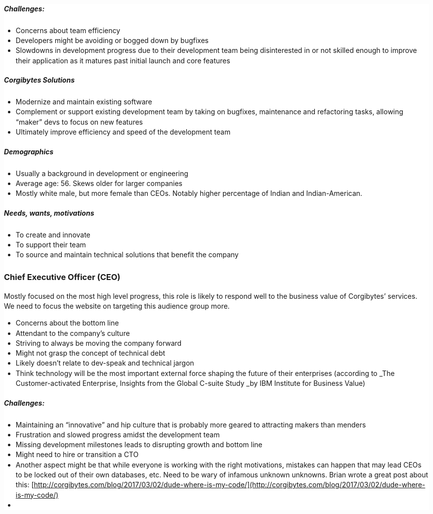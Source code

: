 
##### Challenges:



*   Concerns about team efficiency
*   Developers might be avoiding or bogged down by bugfixes
*   Slowdowns in development progress due to their development team being disinterested in or not skilled enough to improve their application as it matures past initial launch and core features


##### Corgibytes Solutions



*   Modernize and maintain existing software
*   Complement or support existing development team by taking on bugfixes, maintenance and refactoring tasks, allowing “maker” devs to focus on new features
*   Ultimately improve efficiency and speed of the development team


##### Demographics



*   Usually a background in development or engineering
*   Average age: 56. Skews older for larger companies
*   Mostly white male, but more female than CEOs. Notably higher percentage of Indian and Indian-American.


##### Needs, wants, motivations



*   To create and innovate
*   To support their team
*   To source and maintain technical solutions that benefit the company


### Chief Executive Officer (CEO)

Mostly focused on the most high level progress, this role is likely to respond well to the business value of Corgibytes’ services. We need to focus the website on targeting this audience group more.



*   Concerns about the bottom line
*   Attendant to the company’s culture
*   Striving to always be moving the company forward
*   Might not grasp the concept of technical debt
*   Likely doesn’t relate to dev-speak and technical jargon
*   Think technology will be the most important external force shaping the future of their enterprises (according to _The Customer-activated Enterprise, Insights from the Global C-suite Study _by IBM Institute for Business Value)


##### Challenges:



*   Maintaining an “innovative” and hip culture that is probably more geared to attracting makers than menders
*   Frustration and slowed progress amidst the development team
*   Missing development milestones leads to disrupting growth and bottom line
*   Might need to hire or transition a CTO
*   Another aspect might be that while everyone is working with the right motivations, mistakes can happen that may lead CEOs to be locked out of their own databases, etc. Need to be wary of infamous unknown unknowns. Brian wrote a great post about this: [http://corgibytes.com/blog/2017/03/02/dude-where-is-my-code/](http://corgibytes.com/blog/2017/03/02/dude-where-is-my-code/)
*   
